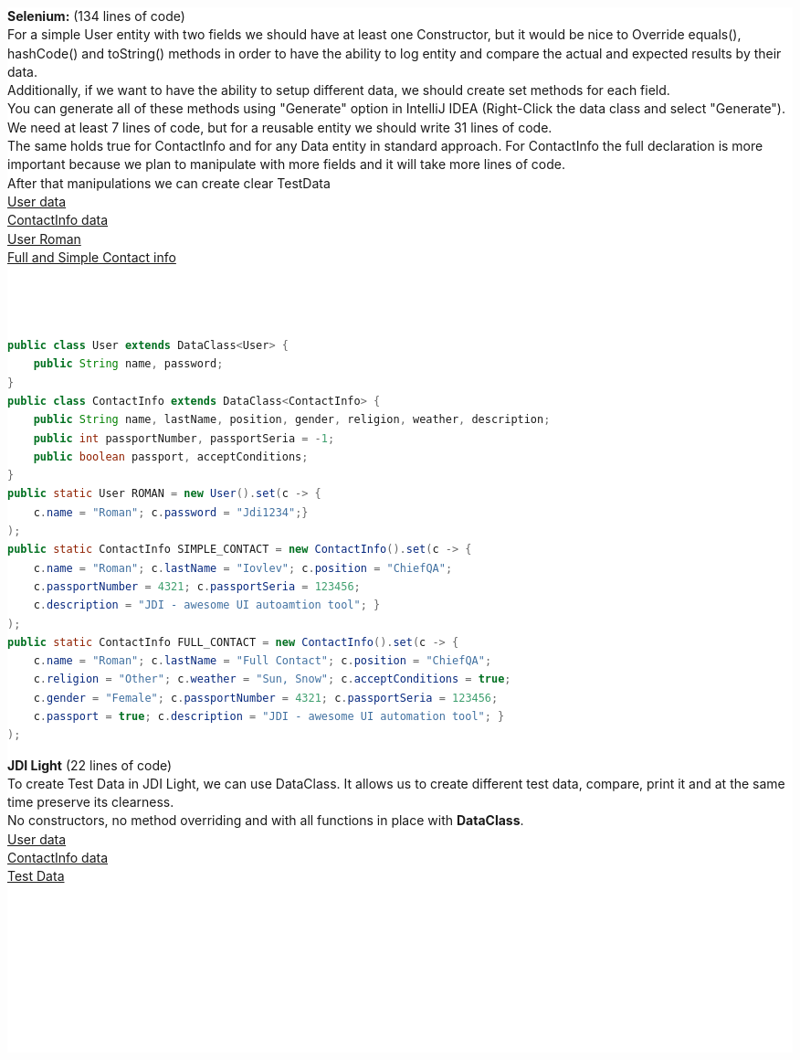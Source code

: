 **Selenium:** (134 lines of code)<br/> 
For a simple User entity with two fields we should have at least one Constructor, but it would be nice to Override equals(), hashCode() and toString() methods in order to have the ability to log entity and compare the actual and expected results by their data.<br/>
Additionally, if we want to have the ability to setup different data, we should create set methods for each field.<br/>
You can generate all of these methods using "Generate" option in IntelliJ IDEA (Right-Click the data class and select "Generate").<br/>
We need at least 7 lines of code, but for a reusable entity we should write 31 lines of code.<br/>
The same holds true for ContactInfo and for any Data entity in standard approach. For ContactInfo the full declaration is more important because we plan to manipulate with more fields and it will take more lines of code.<br/>
After that manipulations we can create clear TestData<br/>
<a href="https://github.com/jdi-tutorials/05-jdi-light-forms-selenium/blob/master/src/main/java/jdisite/entities/User.java" target="_blank">User data</a><br/>
<a href="https://github.com/jdi-tutorials/05-jdi-light-forms-selenium/blob/master/src/main/java/jdisite/entities/ContactInfo.java" target="_blank">ContactInfo data</a><br/>
<a href="https://github.com/jdi-tutorials/05-jdi-light-forms-selenium/blob/master/src/main/java/jdisite/entities/DefaultData.java" target="_blank">User Roman</a><br/>
<a href="https://github.com/jdi-tutorials/05-jdi-light-forms-selenium/blob/master/src/test/java/com/jdi/test/data/DefaultDataProvider.java" target="_blank">Full and Simple Contact info</a><br/>
<br/><br/><br/>

```java
public class User extends DataClass<User> {
    public String name, password;
}
public class ContactInfo extends DataClass<ContactInfo> {
    public String name, lastName, position, gender, religion, weather, description;
    public int passportNumber, passportSeria = -1;
    public boolean passport, acceptConditions;
}
public static User ROMAN = new User().set(c -> {
    c.name = "Roman"; c.password = "Jdi1234";}
);
public static ContactInfo SIMPLE_CONTACT = new ContactInfo().set(c -> {
    c.name = "Roman"; c.lastName = "Iovlev"; c.position = "ChiefQA";
    c.passportNumber = 4321; c.passportSeria = 123456;
    c.description = "JDI - awesome UI autoamtion tool"; }
);
public static ContactInfo FULL_CONTACT = new ContactInfo().set(c -> {
    c.name = "Roman"; c.lastName = "Full Contact"; c.position = "ChiefQA";
    c.religion = "Other"; c.weather = "Sun, Snow"; c.acceptConditions = true;
    c.gender = "Female"; c.passportNumber = 4321; c.passportSeria = 123456;
    c.passport = true; c.description = "JDI - awesome UI automation tool"; }
);
```
**JDI Light** (22 lines of code)<br/> 
To create Test Data in JDI Light, we can use DataClass. It allows us to create different test data, compare, print it and at the same time preserve its clearness.<br/>
No constructors, no method overriding and with all functions in place with **DataClass**.<br/>
<a href="https://github.com/jdi-tutorials/05-jdi-light-forms-reduce-code/blob/master/src/main/java/jdisite/entities/User.java" target="_blank">User data</a><br/>
<a href="https://github.com/jdi-tutorials/05-jdi-light-forms-reduce-code/blob/master/src/main/java/jdisite/entities/ContactInfo.java" target="_blank">ContactInfo data</a><br/>
<a href="https://github.com/jdi-tutorials/05-jdi-light-forms-reduce-code/blob/master/src/test/java/com/jdi/test/data/DefaultDataProvider.java" target="_blank">Test Data</a><br/>
<br/><br/><br/><br/><br/><br/><br/><br/><br/>
